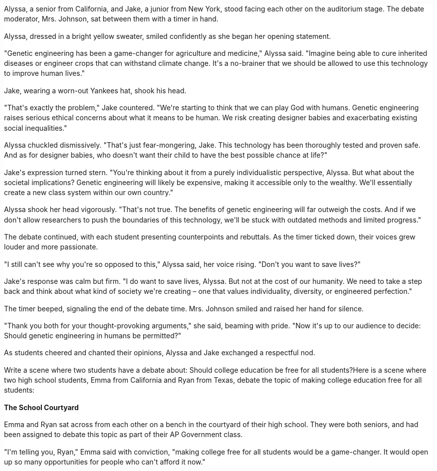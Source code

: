 Alyssa, a senior from California, and Jake, a junior from New York, stood facing each other on the auditorium stage. The debate moderator, Mrs. Johnson, sat between them with a timer in hand.

Alyssa, dressed in a bright yellow sweater, smiled confidently as she began her opening statement.

"Genetic engineering has been a game-changer for agriculture and medicine," Alyssa said. "Imagine being able to cure inherited diseases or engineer crops that can withstand climate change. It's a no-brainer that we should be allowed to use this technology to improve human lives."

Jake, wearing a worn-out Yankees hat, shook his head.

"That's exactly the problem," Jake countered. "We're starting to think that we can play God with humans. Genetic engineering raises serious ethical concerns about what it means to be human. We risk creating designer babies and exacerbating existing social inequalities."

Alyssa chuckled dismissively. "That's just fear-mongering, Jake. This technology has been thoroughly tested and proven safe. And as for designer babies, who doesn't want their child to have the best possible chance at life?"

Jake's expression turned stern. "You're thinking about it from a purely individualistic perspective, Alyssa. But what about the societal implications? Genetic engineering will likely be expensive, making it accessible only to the wealthy. We'll essentially create a new class system within our own country."

Alyssa shook her head vigorously. "That's not true. The benefits of genetic engineering will far outweigh the costs. And if we don't allow researchers to push the boundaries of this technology, we'll be stuck with outdated methods and limited progress."

The debate continued, with each student presenting counterpoints and rebuttals. As the timer ticked down, their voices grew louder and more passionate.

"I still can't see why you're so opposed to this," Alyssa said, her voice rising. "Don't you want to save lives?"

Jake's response was calm but firm. "I do want to save lives, Alyssa. But not at the cost of our humanity. We need to take a step back and think about what kind of society we're creating – one that values individuality, diversity, or engineered perfection."

The timer beeped, signaling the end of the debate time. Mrs. Johnson smiled and raised her hand for silence.

"Thank you both for your thought-provoking arguments," she said, beaming with pride. "Now it's up to our audience to decide: Should genetic engineering in humans be permitted?"

As students cheered and chanted their opinions, Alyssa and Jake exchanged a respectful nod.
<end>

Write a scene where two students have a debate about: Should college education be free for all students?<start>Here is a scene where two high school students, Emma from California and Ryan from Texas, debate the topic of making college education free for all students:

**The School Courtyard**

Emma and Ryan sat across from each other on a bench in the courtyard of their high school. They were both seniors, and had been assigned to debate this topic as part of their AP Government class.

"I'm telling you, Ryan," Emma said with conviction, "making college free for all students would be a game-changer. It would open up so many opportunities for people who can't afford it now."
